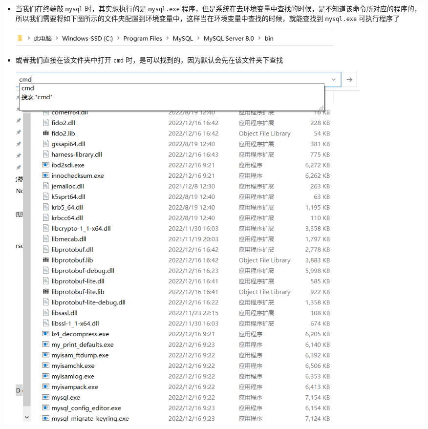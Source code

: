- 当我们在终端敲 `mysql` 时，其实想执行的是 `mysql.exe` 程序，但是系统在去环境变量中查找的时候，是不知道该命令所对应的程序的，所以我们需要将如下图所示的文件夹配置到环境变量中，这样当在环境变量中查找的时候，就能查找到 `mysql.exe` 可执行程序了

  <img src="./assets/image-20230217171247657.png" alt="image-20230217171247657" style="zoom:80%;" />

- 或者我们直接在该文件夹中打开 `cmd` 时，是可以找到的，因为默认会先在该文件夹下查找

  <img src="./assets/image-20230217171609260.png" alt="image-20230217171609260" style="zoom:80%;" />
